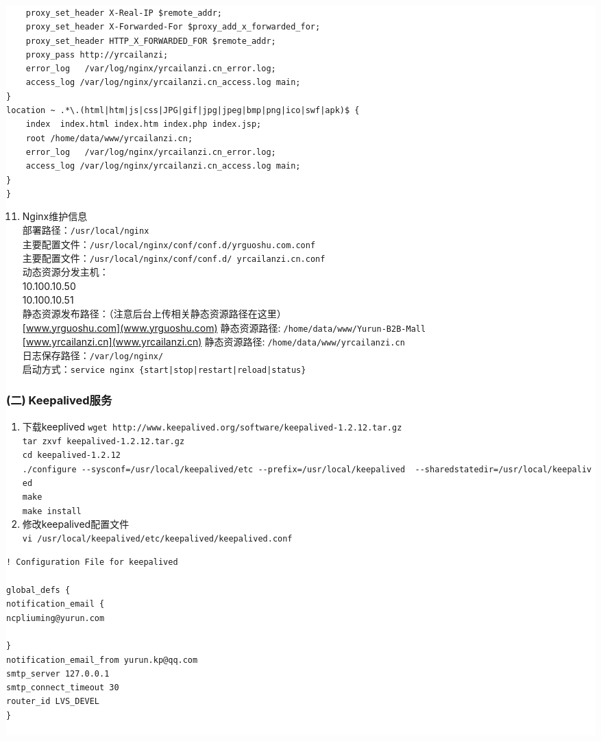 ```
    proxy_set_header X-Real-IP $remote_addr;
    proxy_set_header X-Forwarded-For $proxy_add_x_forwarded_for;
    proxy_set_header HTTP_X_FORWARDED_FOR $remote_addr;
    proxy_pass http://yrcailanzi;
    error_log   /var/log/nginx/yrcailanzi.cn_error.log;
    access_log /var/log/nginx/yrcailanzi.cn_access.log main;
}
location ~ .*\.(html|htm|js|css|JPG|gif|jpg|jpeg|bmp|png|ico|swf|apk)$ {
    index  index.html index.htm index.php index.jsp;
    root /home/data/www/yrcailanzi.cn;
    error_log   /var/log/nginx/yrcailanzi.cn_error.log;
    access_log /var/log/nginx/yrcailanzi.cn_access.log main;
}
}
```

11. Nginx维护信息  
部署路径：``` /usr/local/nginx ```  
主要配置文件：``` /usr/local/nginx/conf/conf.d/yrguoshu.com.conf ```  
主要配置文件：``` /usr/local/nginx/conf/conf.d/ yrcailanzi.cn.conf ```  
动态资源分发主机：  
10.100.10.50  
10.100.10.51  
静态资源发布路径：（注意后台上传相关静态资源路径在这里）  
[www.yrguoshu.com](www.yrguoshu.com)  静态资源路径: ` /home/data/www/Yurun-B2B-Mall `   
[www.yrcailanzi.cn](www.yrcailanzi.cn) 静态资源路径: ` /home/data/www/yrcailanzi.cn `  
日志保存路径：` /var/log/nginx/ `  
启动方式：``` service nginx {start|stop|restart|reload|status} ```

### (二) Keepalived服务
1. 下载keeplived
``` wget http://www.keepalived.org/software/keepalived-1.2.12.tar.gz ```  
``` tar zxvf keepalived-1.2.12.tar.gz ```  
``` cd keepalived-1.2.12 ```  
``` ./configure --sysconf=/usr/local/keepalived/etc --prefix=/usr/local/keepalived  --sharedstatedir=/usr/local/keepalived ```  
``` make ```  
``` make install ```
 
2. 修改keepalived配置文件  
``` vi /usr/local/keepalived/etc/keepalived/keepalived.conf ```   

``` 
! Configuration File for keepalived
 
global_defs {
notification_email {
ncpliuming@yurun.com
 
}
notification_email_from yurun.kp@qq.com
smtp_server 127.0.0.1
smtp_connect_timeout 30
router_id LVS_DEVEL
}
 